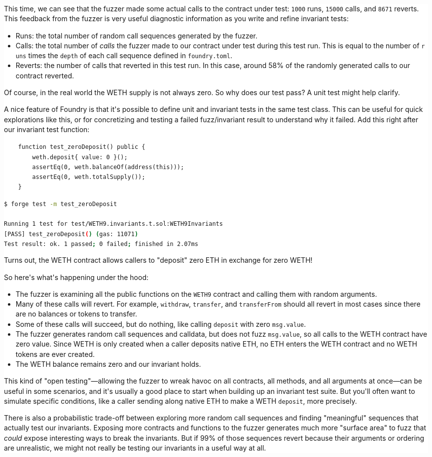 This time,  we can see that the fuzzer made some actual calls to the contract under test: `1000` runs, `15000` calls, and `8671` reverts. This feedback from the fuzzer is very useful diagnostic information as you write and refine invariant tests:

- Runs: the total number of random call sequences generated by the fuzzer.
- Calls: the total number of _calls_ the fuzzer made to our contract under test during this test run. This is equal to the number of `runs` times the `depth` of each call sequence defined in `foundry.toml`.
- Reverts: the number of calls that reverted in this test run. In this case, around 58% of the randomly generated calls to our contract reverted.

Of course, in the real world the WETH supply is not always zero. So why does our test pass? A unit test might help clarify.

A nice feature of Foundry is that it's possible to define unit and invariant tests in the same test class. This can be useful for quick explorations like this, or for concretizing and testing a failed fuzz/invariant result to understand why it failed. Add this right after our invariant test function:

```solidity
    function test_zeroDeposit() public {
        weth.deposit{ value: 0 }();
        assertEq(0, weth.balanceOf(address(this)));
        assertEq(0, weth.totalSupply());
    }
```

```bash
$ forge test -m test_zeroDeposit

Running 1 test for test/WETH9.invariants.t.sol:WETH9Invariants
[PASS] test_zeroDeposit() (gas: 11071)
Test result: ok. 1 passed; 0 failed; finished in 2.07ms
```

Turns out, the WETH contract allows callers to "deposit" zero ETH in exchange for zero WETH!

So here's what's happening under the hood:
- The fuzzer is examining all the public functions on the `WETH9` contract and calling them with random arguments.
- Many of these calls will revert. For example, `withdraw`, `transfer`, and `transferFrom` should all revert in most cases since there are no balances or tokens to transfer.
- Some of these calls will succeed, but do nothing, like calling `deposit` with zero `msg.value`.
- The fuzzer generates random call sequences and calldata, but does not fuzz `msg.value`, so all calls to the WETH contract have zero value. Since WETH is only created when a caller deposits native ETH, no ETH enters the WETH contract and no WETH tokens are ever created.
- The WETH balance remains zero and our invariant holds.

This kind of "open testing"—allowing the fuzzer to wreak havoc on all contracts, all methods, and all arguments at once—can be useful in some scenarios, and it's usually a good place to start when building up an invariant test suite. But you'll often want to simulate specific conditions, like a caller sending along native ETH to make a WETH `deposit`, more precisely.

There is also a probabilistic trade-off between exploring more random call sequences and finding "meaningful" sequences that actually test our invariants. Exposing more contracts and functions to the fuzzer generates much more "surface area" to fuzz that _could_ expose interesting ways to break the invariants. But if 99% of those sequences revert because their arguments or ordering are unrealistic, we might not really be testing our invariants in a useful way at all.
